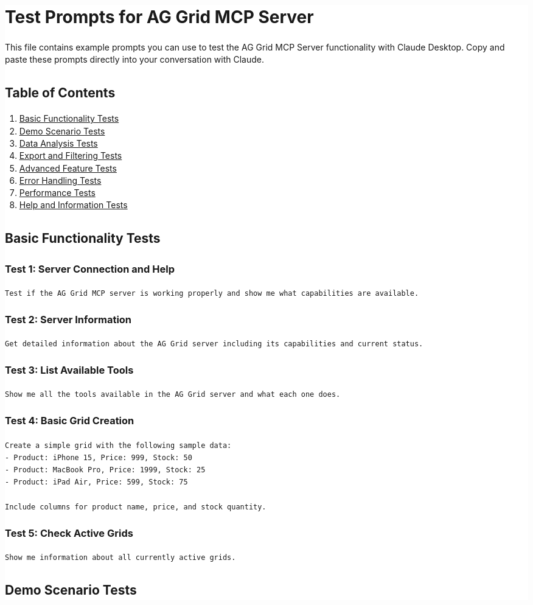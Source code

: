 # Test Prompts for AG Grid MCP Server

This file contains example prompts you can use to test the AG Grid MCP Server functionality with Claude Desktop. Copy and paste these prompts directly into your conversation with Claude.

## Table of Contents

1. [Basic Functionality Tests](#basic-functionality-tests)
2. [Demo Scenario Tests](#demo-scenario-tests)
3. [Data Analysis Tests](#data-analysis-tests)
4. [Export and Filtering Tests](#export-and-filtering-tests)
5. [Advanced Feature Tests](#advanced-feature-tests)
6. [Error Handling Tests](#error-handling-tests)
7. [Performance Tests](#performance-tests)
8. [Help and Information Tests](#help-and-information-tests)

## Basic Functionality Tests

### Test 1: Server Connection and Help
```
Test if the AG Grid MCP server is working properly and show me what capabilities are available.
```

### Test 2: Server Information
```
Get detailed information about the AG Grid server including its capabilities and current status.
```

### Test 3: List Available Tools
```
Show me all the tools available in the AG Grid server and what each one does.
```

### Test 4: Basic Grid Creation
```
Create a simple grid with the following sample data:
- Product: iPhone 15, Price: 999, Stock: 50
- Product: MacBook Pro, Price: 1999, Stock: 25
- Product: iPad Air, Price: 599, Stock: 75

Include columns for product name, price, and stock quantity.
```

### Test 5: Check Active Grids
```
Show me information about all currently active grids.
```

## Demo Scenario Tests
